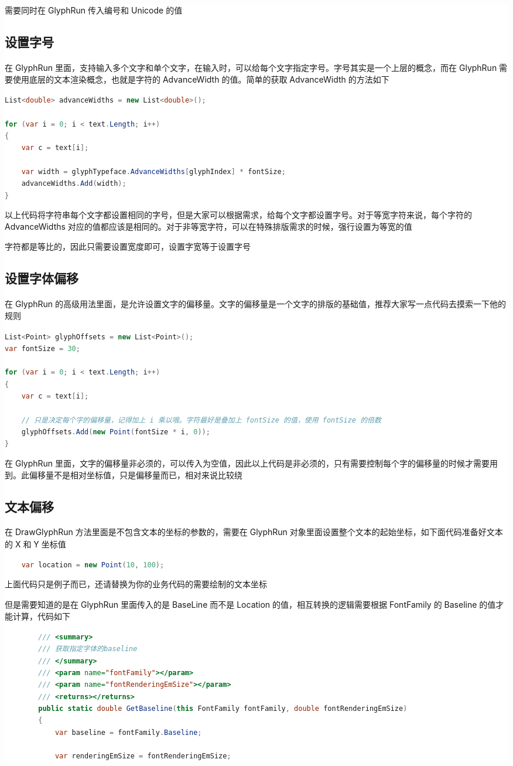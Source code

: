 需要同时在 GlyphRun 传入编号和 Unicode 的值

## 设置字号

在 GlyphRun 里面，支持输入多个文字和单个文字，在输入时，可以给每个文字指定字号。字号其实是一个上层的概念，而在 GlyphRun 需要使用底层的文本渲染概念，也就是字符的 AdvanceWidth 的值。简单的获取 AdvanceWidth 的方法如下

```csharp
List<double> advanceWidths = new List<double>();

for (var i = 0; i < text.Length; i++)
{
    var c = text[i];

    var width = glyphTypeface.AdvanceWidths[glyphIndex] * fontSize;
    advanceWidths.Add(width);
}
```

以上代码将字符串每个文字都设置相同的字号，但是大家可以根据需求，给每个文字都设置字号。对于等宽字符来说，每个字符的 AdvanceWidths 对应的值都应该是相同的。对于非等宽字符，可以在特殊排版需求的时候，强行设置为等宽的值

字符都是等比的，因此只需要设置宽度即可，设置字宽等于设置字号

## 设置字体偏移

在 GlyphRun 的高级用法里面，是允许设置文字的偏移量。文字的偏移量是一个文字的排版的基础值，推荐大家写一点代码去摸索一下他的规则

```csharp
List<Point> glyphOffsets = new List<Point>();
var fontSize = 30;

for (var i = 0; i < text.Length; i++)
{
    var c = text[i];

    // 只是决定每个字的偏移量，记得加上 i 乘以哦。字符最好是叠加上 fontSize 的值，使用 fontSize 的倍数
    glyphOffsets.Add(new Point(fontSize * i, 0));
}
```

在 GlyphRun 里面，文字的偏移量非必须的，可以传入为空值，因此以上代码是非必须的，只有需要控制每个字的偏移量的时候才需要用到。此偏移量不是相对坐标值，只是偏移量而已，相对来说比较绕

## 文本偏移

在 DrawGlyphRun 方法里面是不包含文本的坐标的参数的，需要在 GlyphRun 对象里面设置整个文本的起始坐标，如下面代码准备好文本的 X 和 Y 坐标值

```csharp
    var location = new Point(10, 100);
```

上面代码只是例子而已，还请替换为你的业务代码的需要绘制的文本坐标

但是需要知道的是在 GlyphRun 里面传入的是 BaseLine 而不是 Location 的值，相互转换的逻辑需要根据 FontFamily 的 Baseline 的值才能计算，代码如下

```csharp
        /// <summary>
        /// 获取指定字体的baseline
        /// </summary>
        /// <param name="fontFamily"></param>
        /// <param name="fontRenderingEmSize"></param>
        /// <returns></returns>
        public static double GetBaseline(this FontFamily fontFamily, double fontRenderingEmSize)
        {
            var baseline = fontFamily.Baseline;

            var renderingEmSize = fontRenderingEmSize;

```